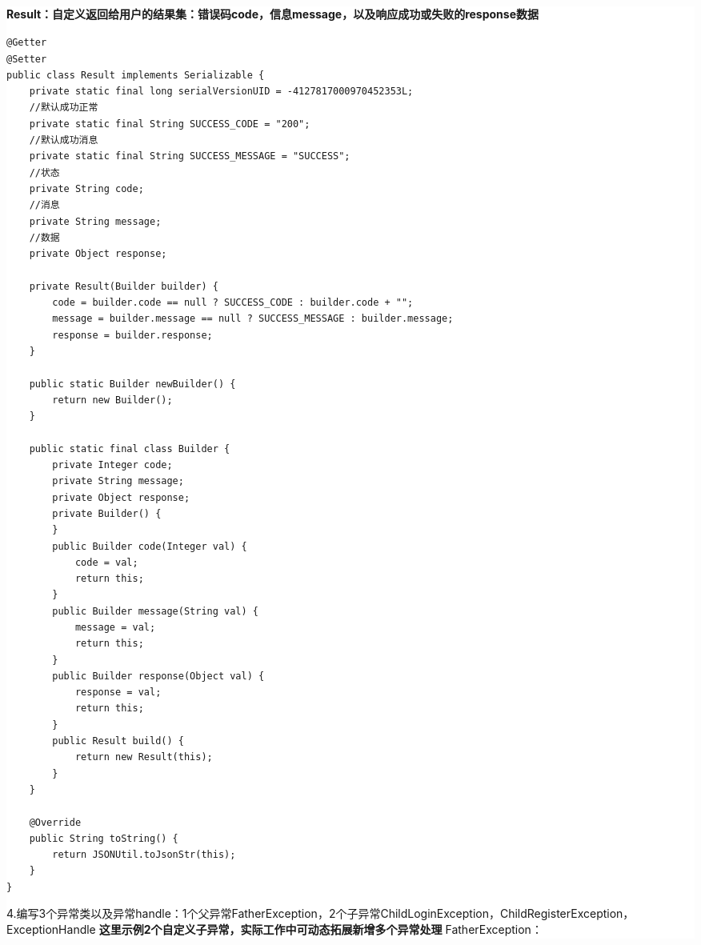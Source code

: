 ```
```
**Result：自定义返回给用户的结果集：错误码code，信息message，以及响应成功或失败的response数据**

```
@Getter
@Setter
public class Result implements Serializable {
    private static final long serialVersionUID = -4127817000970452353L;
    //默认成功正常
    private static final String SUCCESS_CODE = "200";
    //默认成功消息
    private static final String SUCCESS_MESSAGE = "SUCCESS";
    //状态
    private String code;
    //消息
    private String message;
    //数据
    private Object response;
    
    private Result(Builder builder) {
        code = builder.code == null ? SUCCESS_CODE : builder.code + "";
        message = builder.message == null ? SUCCESS_MESSAGE : builder.message;
        response = builder.response;
    }
    
    public static Builder newBuilder() {
        return new Builder();
    }
    
    public static final class Builder {
        private Integer code;
        private String message;
        private Object response;
        private Builder() {
        }
        public Builder code(Integer val) {
            code = val;
            return this;
        }
        public Builder message(String val) {
            message = val;
            return this;
        }
        public Builder response(Object val) {
            response = val;
            return this;
        }
        public Result build() {
            return new Result(this);
        }
    }
    
    @Override
    public String toString() {
        return JSONUtil.toJsonStr(this);
    }
}

```
4.编写3个异常类以及异常handle：1个父异常FatherException，2个子异常ChildLoginException，ChildRegisterException，ExceptionHandle
**这里示例2个自定义子异常，实际工作中可动态拓展新增多个异常处理**
FatherException：
```
```